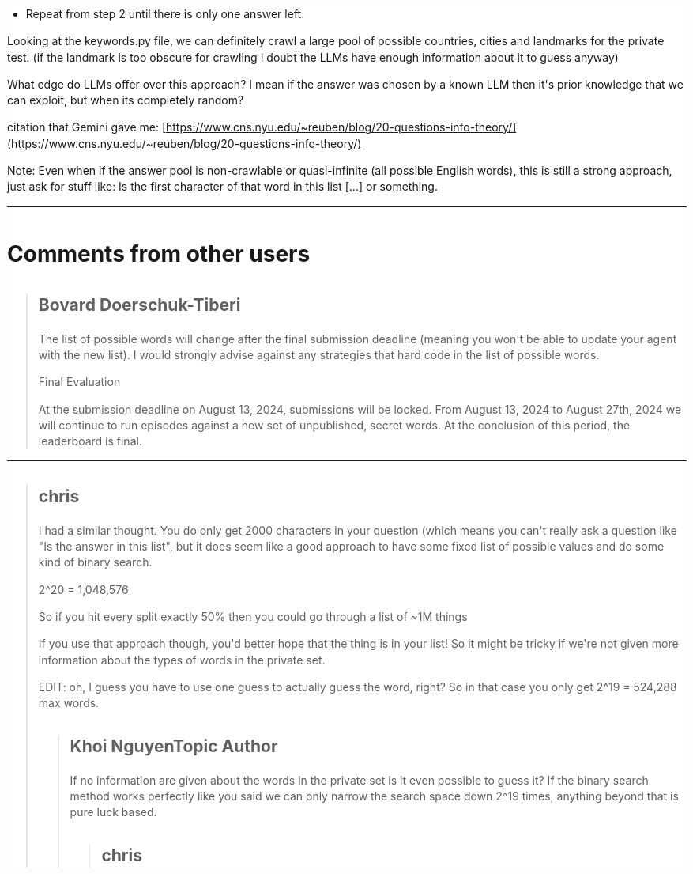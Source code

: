 - Repeat from step 2 until there is only one answer left.

Looking at the keywords.py file, we can definitely crawl a large pool of possible countries, cities and landmarks for the private test. (if the landmark is too obscure for crawling I doubt the LLMs have enough information about it to guess anyway)

What edge do LLMs offer over this approach? I mean if the answer was chosen by a known LLM then it's prior knowledge that we can exploit, but when its completely random? 

citation that Gemini gave me: [https://www.cns.nyu.edu/~reuben/blog/20-questions-info-theory/](https://www.cns.nyu.edu/~reuben/blog/20-questions-info-theory/)

Note: Even when if the answer pool is non-crawlable or quasi-infinite (all possible English words), this is still a strong approach, just ask for stuff like: Is the first character of that word in this list […] or something.



---

 # Comments from other users

> ## Bovard Doerschuk-Tiberi
> 
> The list of possible words will change after the final submission deadline (meaning you won't be able to update your agent with the new list). I would strongly advise against any strategies that hard code in the list of possible words.
> 
> Final Evaluation
> 
>   At the submission deadline on August 13, 2024, submissions will be locked. From August 13, 2024 to August 27th, 2024 we will continue to run episodes against a new set of unpublished, secret words. At the conclusion of this period, the leaderboard is final.
> 
> 
> 


---

> ## chris
> 
> I had a similar thought. You do only get 2000 characters in your question (which means you can't really ask a question like "Is the answer in this list", but it does seem like a good approach to have some fixed list of possible values and do some kind of binary search.
> 
> 2^20 = 1,048,576
> 
> So if you hit every split exactly 50% then you could go through a list of ~1M things
> 
> If you use that approach though, you'd better hope that the thing is in your list! So it might be tricky if we're not given more information about the types of words in the private set.
> 
> EDIT: oh, I guess you have to use one guess to actually guess the word, right? So in that case you only get 2^19 = 524,288 max words.
> 
> 
> 
> > ## Khoi NguyenTopic Author
> > 
> > If no information are given about the words in the private set is it even possible to guess it? If the binary search method works perfectly like you said we can only narrow the search space down 2^19 times, anything beyond that is pure luck based.
> > 
> > 
> > 
> > > ## chris